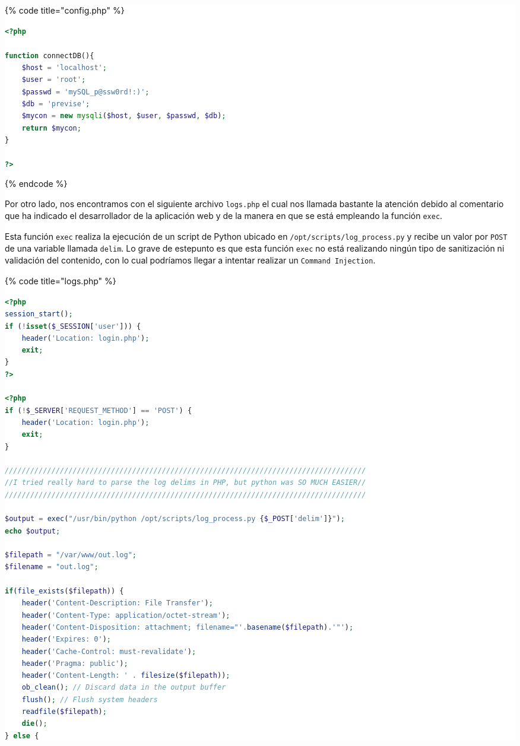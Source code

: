 {% code title="config.php" %}
```php
<?php

function connectDB(){
    $host = 'localhost';
    $user = 'root';
    $passwd = 'mySQL_p@ssw0rd!:)';
    $db = 'previse';
    $mycon = new mysqli($host, $user, $passwd, $db);
    return $mycon;
}

?>
```
{% endcode %}

Por otro lado, nos encontramos con el siguiente archivo `logs.php` el cual nos llamada bastante la atención debido al comentario que ha indicado el desarrollador de la aplicación web y de la manera en que se está empleando la función `exec`.

Esta función `exec` realiza la ejecución de un script de Python ubicado en `/opt/scripts/log_process.py` y recibe un valor por `POST` de una variable llamada `delim`. Lo grave de estepunto es que esta función `exec` no está realizando ningún tipo de sanitización ni validación del contenido, con lo cual podríamos llegar a intentar realizar un `Command Injection`.

{% code title="logs.php" %}
```php
<?php
session_start();
if (!isset($_SESSION['user'])) {
    header('Location: login.php');
    exit;
}
?>

<?php
if (!$_SERVER['REQUEST_METHOD'] == 'POST') {
    header('Location: login.php');
    exit;
}

/////////////////////////////////////////////////////////////////////////////////////
//I tried really hard to parse the log delims in PHP, but python was SO MUCH EASIER//
/////////////////////////////////////////////////////////////////////////////////////

$output = exec("/usr/bin/python /opt/scripts/log_process.py {$_POST['delim']}");
echo $output;

$filepath = "/var/www/out.log";
$filename = "out.log";    

if(file_exists($filepath)) {
    header('Content-Description: File Transfer');
    header('Content-Type: application/octet-stream');
    header('Content-Disposition: attachment; filename="'.basename($filepath).'"');
    header('Expires: 0');
    header('Cache-Control: must-revalidate');
    header('Pragma: public');
    header('Content-Length: ' . filesize($filepath));
    ob_clean(); // Discard data in the output buffer
    flush(); // Flush system headers
    readfile($filepath);
    die();
} else {
```